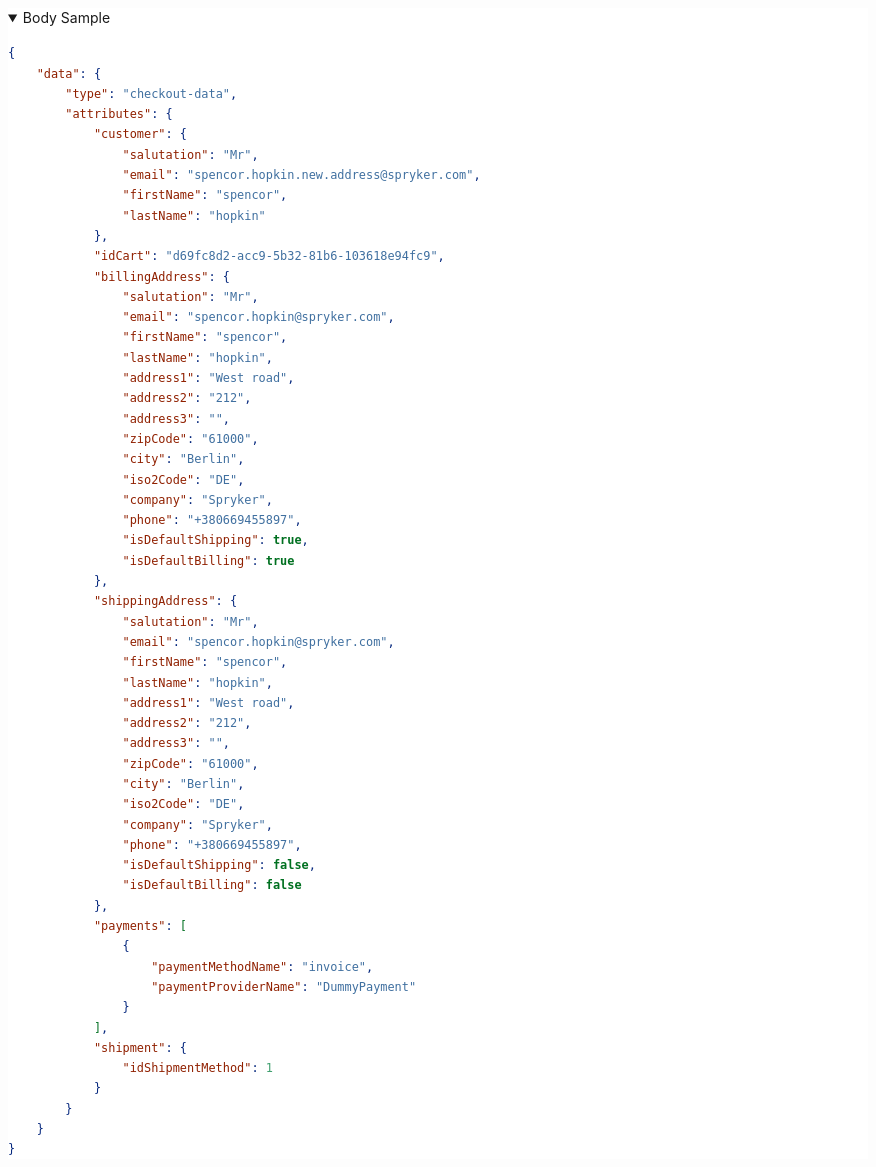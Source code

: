 <details open>
<summary markdown='span'>Body Sample</summary>
    
```json
{
    "data": {
        "type": "checkout-data",
        "attributes": {
            "customer": {
                "salutation": "Mr",
                "email": "spencor.hopkin.new.address@spryker.com",
                "firstName": "spencor",
                "lastName": "hopkin"
            },
            "idCart": "d69fc8d2-acc9-5b32-81b6-103618e94fc9",
            "billingAddress": {
                "salutation": "Mr",
                "email": "spencor.hopkin@spryker.com",
                "firstName": "spencor",
                "lastName": "hopkin",
                "address1": "West road",
                "address2": "212",
                "address3": "",
                "zipCode": "61000",
                "city": "Berlin",
                "iso2Code": "DE",
                "company": "Spryker",
                "phone": "+380669455897",
                "isDefaultShipping": true,
                "isDefaultBilling": true
            },
            "shippingAddress": {
                "salutation": "Mr",
                "email": "spencor.hopkin@spryker.com",
                "firstName": "spencor",
                "lastName": "hopkin",
                "address1": "West road",
                "address2": "212",
                "address3": "",
                "zipCode": "61000",
                "city": "Berlin",
                "iso2Code": "DE",
                "company": "Spryker",
                "phone": "+380669455897",
                "isDefaultShipping": false,
                "isDefaultBilling": false
            },
            "payments": [
                {
                    "paymentMethodName": "invoice",
                    "paymentProviderName": "DummyPayment"
                }
            ],
            "shipment": {
                "idShipmentMethod": 1
            }
        }
    }
}
```
    